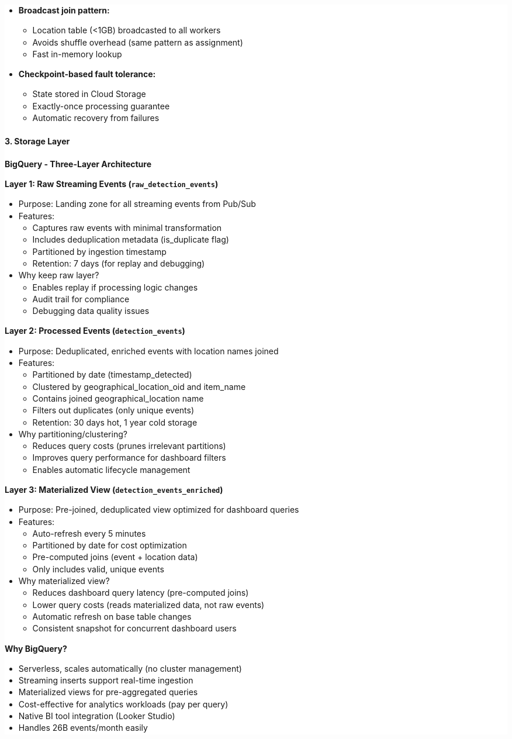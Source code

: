 - **Broadcast join pattern:**
  - Location table (<1GB) broadcasted to all workers
  - Avoids shuffle overhead (same pattern as assignment)
  - Fast in-memory lookup

- **Checkpoint-based fault tolerance:**
  - State stored in Cloud Storage
  - Exactly-once processing guarantee
  - Automatic recovery from failures


#### 3. Storage Layer

**BigQuery - Three-Layer Architecture**

**Layer 1: Raw Streaming Events (`raw_detection_events`)**
- Purpose: Landing zone for all streaming events from Pub/Sub
- Features:
  - Captures raw events with minimal transformation
  - Includes deduplication metadata (is_duplicate flag)
  - Partitioned by ingestion timestamp
  - Retention: 7 days (for replay and debugging)
- Why keep raw layer?
  - Enables replay if processing logic changes
  - Audit trail for compliance
  - Debugging data quality issues

**Layer 2: Processed Events (`detection_events`)**
- Purpose: Deduplicated, enriched events with location names joined
- Features:
  - Partitioned by date (timestamp_detected)
  - Clustered by geographical_location_oid and item_name
  - Contains joined geographical_location name
  - Filters out duplicates (only unique events)
  - Retention: 30 days hot, 1 year cold storage
- Why partitioning/clustering?
  - Reduces query costs (prunes irrelevant partitions)
  - Improves query performance for dashboard filters
  - Enables automatic lifecycle management

**Layer 3: Materialized View (`detection_events_enriched`)**
- Purpose: Pre-joined, deduplicated view optimized for dashboard queries
- Features:
  - Auto-refresh every 5 minutes
  - Partitioned by date for cost optimization
  - Pre-computed joins (event + location data)
  - Only includes valid, unique events
- Why materialized view?
  - Reduces dashboard query latency (pre-computed joins)
  - Lower query costs (reads materialized data, not raw events)
  - Automatic refresh on base table changes
  - Consistent snapshot for concurrent dashboard users


**Why BigQuery?**
- Serverless, scales automatically (no cluster management)
- Streaming inserts support real-time ingestion
- Materialized views for pre-aggregated queries
- Cost-effective for analytics workloads (pay per query)
- Native BI tool integration (Looker Studio)
- Handles 26B events/month easily
